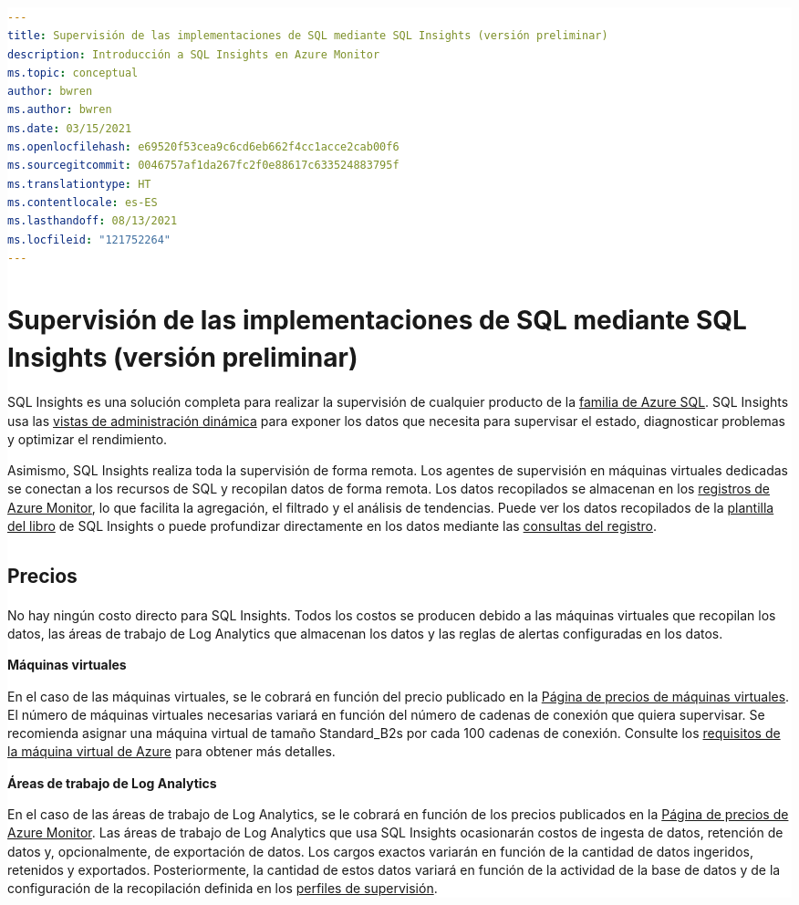 ```yaml
---
title: Supervisión de las implementaciones de SQL mediante SQL Insights (versión preliminar)
description: Introducción a SQL Insights en Azure Monitor
ms.topic: conceptual
author: bwren
ms.author: bwren
ms.date: 03/15/2021
ms.openlocfilehash: e69520f53cea9c6cd6eb662f4cc1acce2cab00f6
ms.sourcegitcommit: 0046757af1da267fc2f0e88617c633524883795f
ms.translationtype: HT
ms.contentlocale: es-ES
ms.lasthandoff: 08/13/2021
ms.locfileid: "121752264"
---
```

# <a name="monitor-your-sql-deployments-with-sql-insights-preview"></a>Supervisión de las implementaciones de SQL mediante SQL Insights (versión preliminar)
SQL Insights es una solución completa para realizar la supervisión de cualquier producto de la [familia de Azure SQL](../../azure-sql/index.yml). SQL Insights usa las [vistas de administración dinámica](../../azure-sql/database/monitoring-with-dmvs.md) para exponer los datos que necesita para supervisar el estado, diagnosticar problemas y optimizar el rendimiento.  

Asimismo, SQL Insights realiza toda la supervisión de forma remota. Los agentes de supervisión en máquinas virtuales dedicadas se conectan a los recursos de SQL y recopilan datos de forma remota. Los datos recopilados se almacenan en los [registros de Azure Monitor](../logs/data-platform-logs.md), lo que facilita la agregación, el filtrado y el análisis de tendencias. Puede ver los datos recopilados de la [plantilla del libro](../visualize/workbooks-overview.md) de SQL Insights o puede profundizar directamente en los datos mediante las [consultas del registro](../logs/get-started-queries.md).

## <a name="pricing"></a>Precios
No hay ningún costo directo para SQL Insights. Todos los costos se producen debido a las máquinas virtuales que recopilan los datos, las áreas de trabajo de Log Analytics que almacenan los datos y las reglas de alertas configuradas en los datos. 

**Máquinas virtuales**

En el caso de las máquinas virtuales, se le cobrará en función del precio publicado en la [Página de precios de máquinas virtuales](https://azure.microsoft.com/pricing/details/virtual-machines/linux/). El número de máquinas virtuales necesarias variará en función del número de cadenas de conexión que quiera supervisar. Se recomienda asignar una máquina virtual de tamaño Standard_B2s por cada 100 cadenas de conexión. Consulte los [requisitos de la máquina virtual de Azure](sql-insights-enable.md#azure-virtual-machine-requirements) para obtener más detalles.

**Áreas de trabajo de Log Analytics**

En el caso de las áreas de trabajo de Log Analytics, se le cobrará en función de los precios publicados en la [Página de precios de Azure Monitor](https://azure.microsoft.com/pricing/details/monitor/). Las áreas de trabajo de Log Analytics que usa SQL Insights ocasionarán costos de ingesta de datos, retención de datos y, opcionalmente, de exportación de datos. Los cargos exactos variarán en función de la cantidad de datos ingeridos, retenidos y exportados. Posteriormente, la cantidad de estos datos variará en función de la actividad de la base de datos y de la configuración de la recopilación definida en los [perfiles de supervisión](sql-insights-enable.md#create-sql-monitoring-profile).
